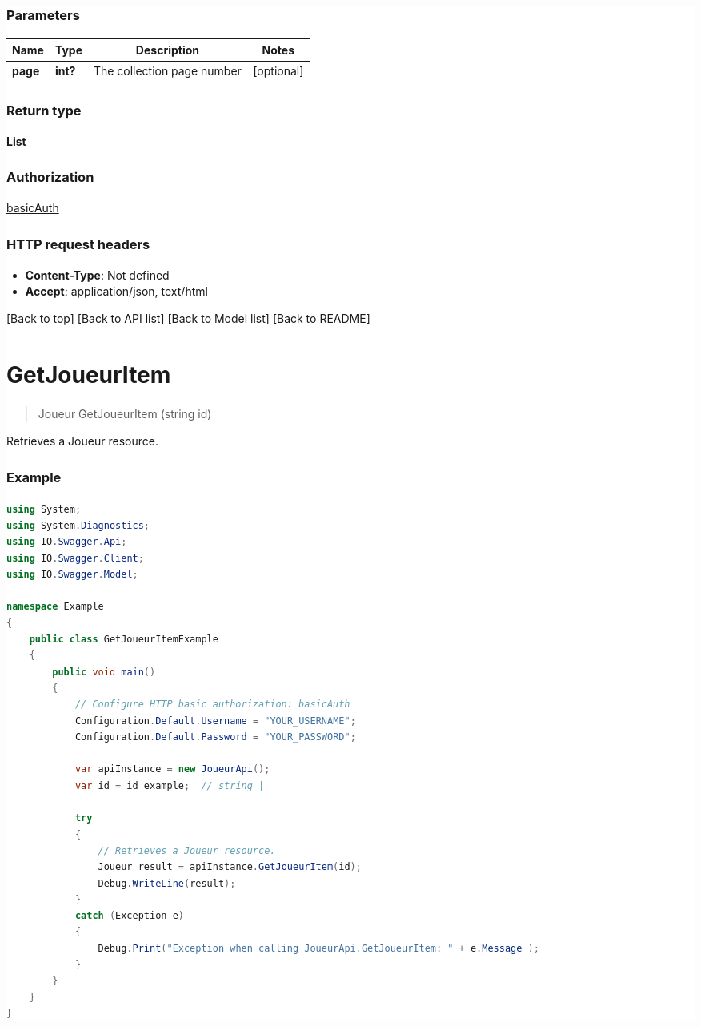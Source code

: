 ### Parameters

Name | Type | Description  | Notes
------------- | ------------- | ------------- | -------------
 **page** | **int?**| The collection page number | [optional] 

### Return type

[**List<Joueur>**](Joueur.md)

### Authorization

[basicAuth](../README.md#basicAuth)

### HTTP request headers

 - **Content-Type**: Not defined
 - **Accept**: application/json, text/html

[[Back to top]](#) [[Back to API list]](../README.md#documentation-for-api-endpoints) [[Back to Model list]](../README.md#documentation-for-models) [[Back to README]](../README.md)

<a name="getjoueuritem"></a>
# **GetJoueurItem**
> Joueur GetJoueurItem (string id)

Retrieves a Joueur resource.

### Example
```csharp
using System;
using System.Diagnostics;
using IO.Swagger.Api;
using IO.Swagger.Client;
using IO.Swagger.Model;

namespace Example
{
    public class GetJoueurItemExample
    {
        public void main()
        {
            // Configure HTTP basic authorization: basicAuth
            Configuration.Default.Username = "YOUR_USERNAME";
            Configuration.Default.Password = "YOUR_PASSWORD";

            var apiInstance = new JoueurApi();
            var id = id_example;  // string | 

            try
            {
                // Retrieves a Joueur resource.
                Joueur result = apiInstance.GetJoueurItem(id);
                Debug.WriteLine(result);
            }
            catch (Exception e)
            {
                Debug.Print("Exception when calling JoueurApi.GetJoueurItem: " + e.Message );
            }
        }
    }
}
```
